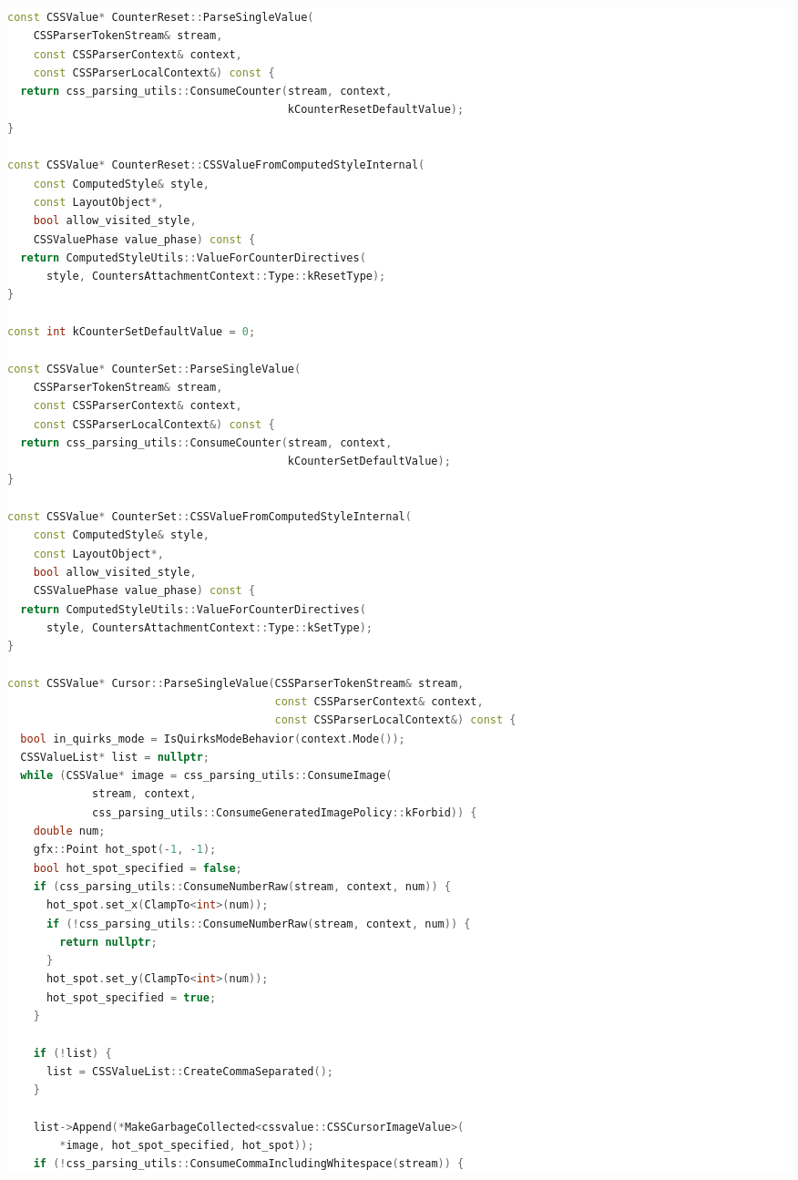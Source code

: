 ```cpp
const CSSValue* CounterReset::ParseSingleValue(
    CSSParserTokenStream& stream,
    const CSSParserContext& context,
    const CSSParserLocalContext&) const {
  return css_parsing_utils::ConsumeCounter(stream, context,
                                           kCounterResetDefaultValue);
}

const CSSValue* CounterReset::CSSValueFromComputedStyleInternal(
    const ComputedStyle& style,
    const LayoutObject*,
    bool allow_visited_style,
    CSSValuePhase value_phase) const {
  return ComputedStyleUtils::ValueForCounterDirectives(
      style, CountersAttachmentContext::Type::kResetType);
}

const int kCounterSetDefaultValue = 0;

const CSSValue* CounterSet::ParseSingleValue(
    CSSParserTokenStream& stream,
    const CSSParserContext& context,
    const CSSParserLocalContext&) const {
  return css_parsing_utils::ConsumeCounter(stream, context,
                                           kCounterSetDefaultValue);
}

const CSSValue* CounterSet::CSSValueFromComputedStyleInternal(
    const ComputedStyle& style,
    const LayoutObject*,
    bool allow_visited_style,
    CSSValuePhase value_phase) const {
  return ComputedStyleUtils::ValueForCounterDirectives(
      style, CountersAttachmentContext::Type::kSetType);
}

const CSSValue* Cursor::ParseSingleValue(CSSParserTokenStream& stream,
                                         const CSSParserContext& context,
                                         const CSSParserLocalContext&) const {
  bool in_quirks_mode = IsQuirksModeBehavior(context.Mode());
  CSSValueList* list = nullptr;
  while (CSSValue* image = css_parsing_utils::ConsumeImage(
             stream, context,
             css_parsing_utils::ConsumeGeneratedImagePolicy::kForbid)) {
    double num;
    gfx::Point hot_spot(-1, -1);
    bool hot_spot_specified = false;
    if (css_parsing_utils::ConsumeNumberRaw(stream, context, num)) {
      hot_spot.set_x(ClampTo<int>(num));
      if (!css_parsing_utils::ConsumeNumberRaw(stream, context, num)) {
        return nullptr;
      }
      hot_spot.set_y(ClampTo<int>(num));
      hot_spot_specified = true;
    }

    if (!list) {
      list = CSSValueList::CreateCommaSeparated();
    }

    list->Append(*MakeGarbageCollected<cssvalue::CSSCursorImageValue>(
        *image, hot_spot_specified, hot_spot));
    if (!css_parsing_utils::ConsumeCommaIncludingWhitespace(stream)) {
```